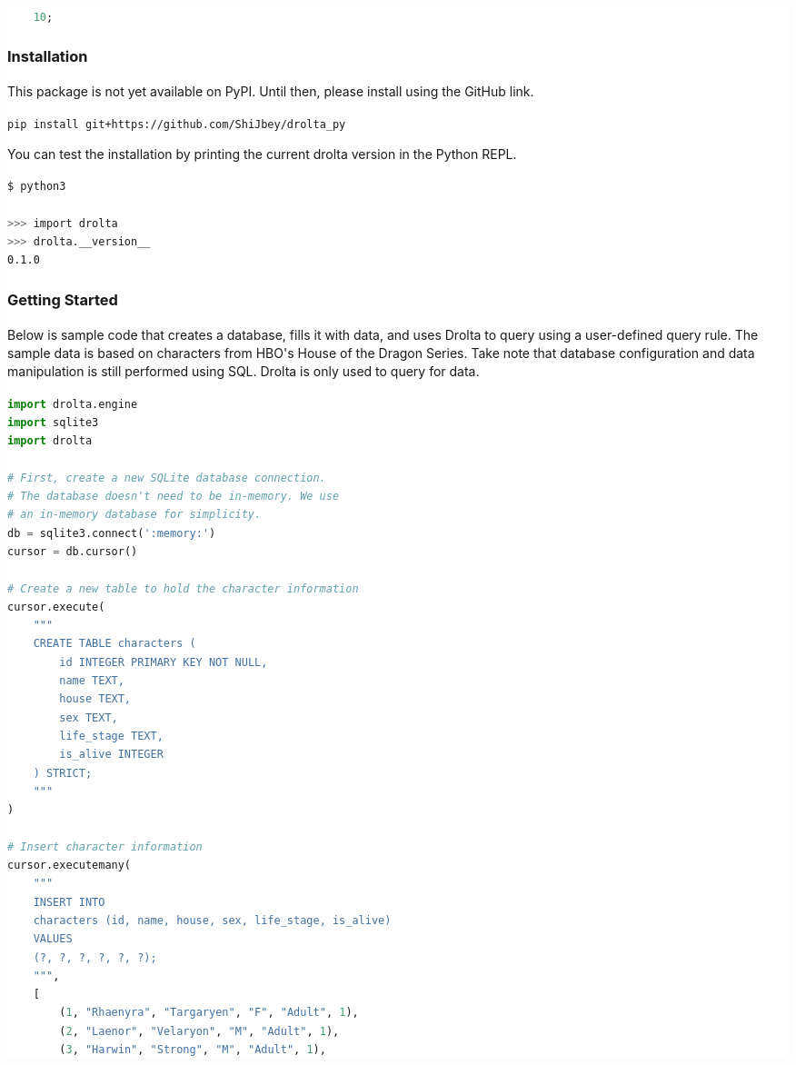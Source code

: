 ```sql
    10;
```

### Installation

This package is not yet available on PyPI. Until then, please install using the GitHub
link.

```bash
pip install git+https://github.com/ShiJbey/drolta_py
```

You can test the installation by printing the current drolta version in the Python REPL.

```bash
$ python3

>>> import drolta
>>> drolta.__version__
0.1.0
```

### Getting Started

Below is sample code that creates a database, fills it with data, and uses Drolta to
query using a user-defined query rule. The sample data is based on characters from HBO's
House of the Dragon Series. Take note that database configuration and data manipulation
is still performed using SQL. Drolta is only used to query for data.

```python
import drolta.engine
import sqlite3
import drolta

# First, create a new SQLite database connection.
# The database doesn't need to be in-memory. We use
# an in-memory database for simplicity.
db = sqlite3.connect(':memory:')
cursor = db.cursor()

# Create a new table to hold the character information
cursor.execute(
    """
    CREATE TABLE characters (
        id INTEGER PRIMARY KEY NOT NULL,
        name TEXT,
        house TEXT,
        sex TEXT,
        life_stage TEXT,
        is_alive INTEGER
    ) STRICT;
    """
)

# Insert character information
cursor.executemany(
    """
    INSERT INTO
    characters (id, name, house, sex, life_stage, is_alive)
    VALUES
    (?, ?, ?, ?, ?, ?);
    """,
    [
        (1, "Rhaenyra", "Targaryen", "F", "Adult", 1),
        (2, "Laenor", "Velaryon", "M", "Adult", 1),
        (3, "Harwin", "Strong", "M", "Adult", 1),
```